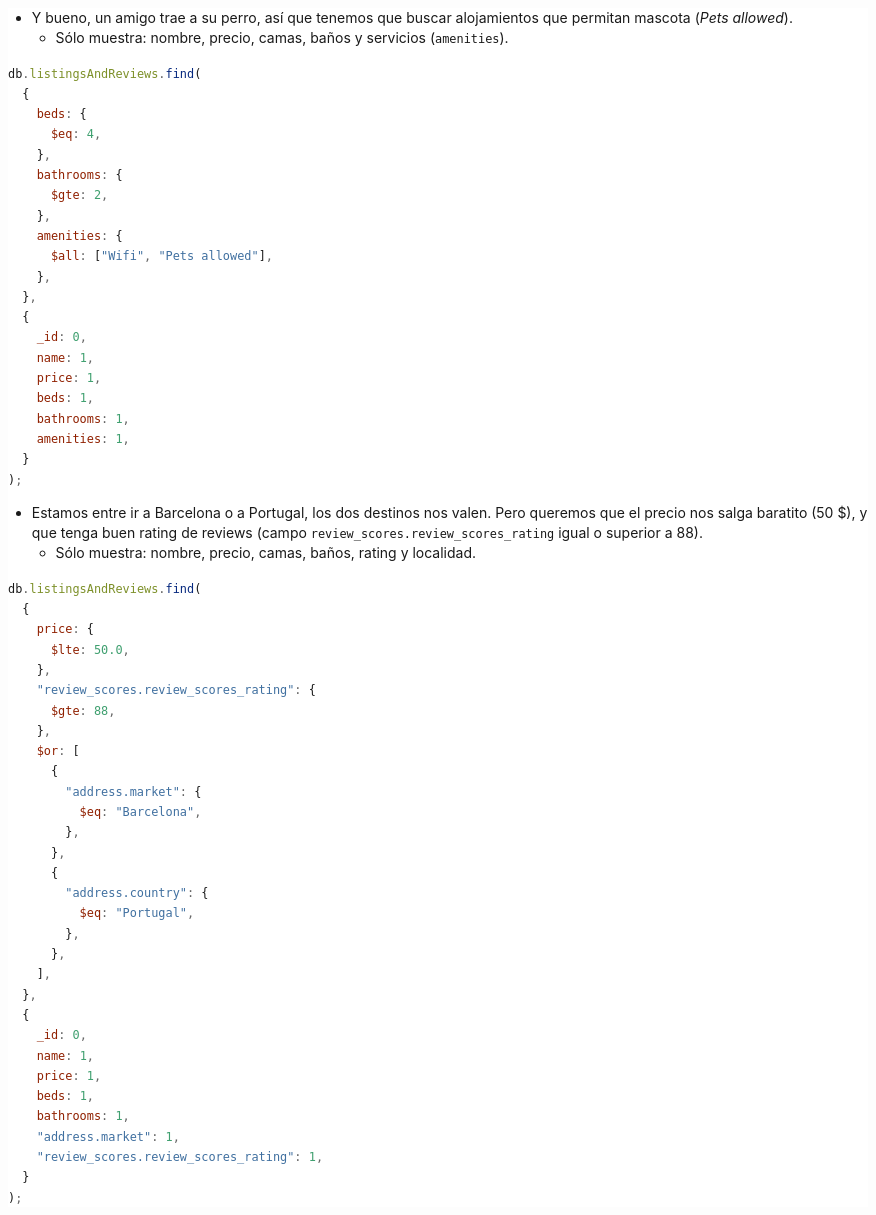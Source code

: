 - Y bueno, un amigo trae a su perro, así que tenemos que buscar alojamientos que permitan mascota (_Pets allowed_).
  - Sólo muestra: nombre, precio, camas, baños y servicios (`amenities`).

```js
db.listingsAndReviews.find(
  {
    beds: {
      $eq: 4,
    },
    bathrooms: {
      $gte: 2,
    },
    amenities: {
      $all: ["Wifi", "Pets allowed"],
    },
  },
  {
    _id: 0,
    name: 1,
    price: 1,
    beds: 1,
    bathrooms: 1,
    amenities: 1,
  }
);
```

- Estamos entre ir a Barcelona o a Portugal, los dos destinos nos valen. Pero queremos que el precio nos salga baratito (50 $), y que tenga buen rating de reviews (campo `review_scores.review_scores_rating` igual o superior a 88).
  - Sólo muestra: nombre, precio, camas, baños, rating y localidad.

```js
db.listingsAndReviews.find(
  {
    price: {
      $lte: 50.0,
    },
    "review_scores.review_scores_rating": {
      $gte: 88,
    },
    $or: [
      {
        "address.market": {
          $eq: "Barcelona",
        },
      },
      {
        "address.country": {
          $eq: "Portugal",
        },
      },
    ],
  },
  {
    _id: 0,
    name: 1,
    price: 1,
    beds: 1,
    bathrooms: 1,
    "address.market": 1,
    "review_scores.review_scores_rating": 1,
  }
);
```